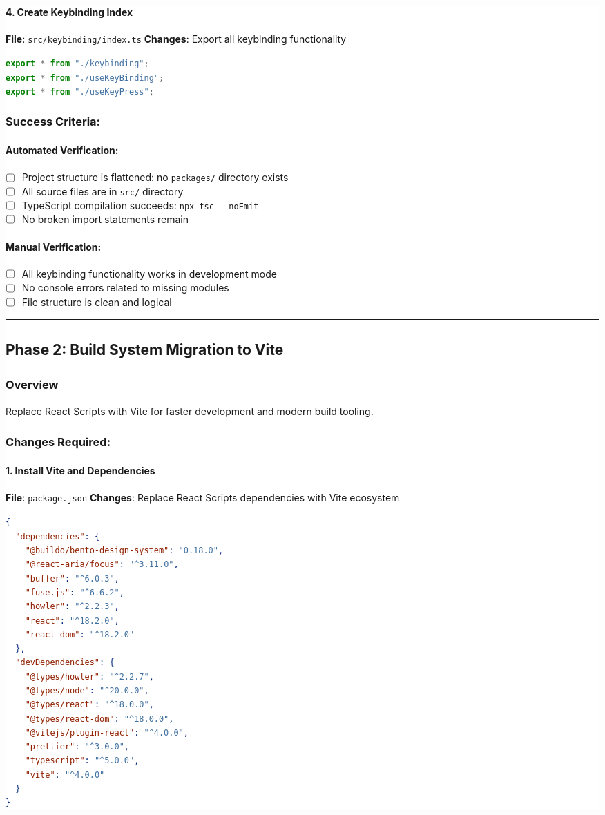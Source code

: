 #### 4. Create Keybinding Index
**File**: `src/keybinding/index.ts`
**Changes**: Export all keybinding functionality

```typescript
export * from "./keybinding";
export * from "./useKeyBinding";
export * from "./useKeyPress";
```

### Success Criteria:

#### Automated Verification:
- [ ] Project structure is flattened: no `packages/` directory exists
- [ ] All source files are in `src/` directory
- [ ] TypeScript compilation succeeds: `npx tsc --noEmit`
- [ ] No broken import statements remain

#### Manual Verification:
- [ ] All keybinding functionality works in development mode
- [ ] No console errors related to missing modules
- [ ] File structure is clean and logical

---

## Phase 2: Build System Migration to Vite

### Overview
Replace React Scripts with Vite for faster development and modern build tooling.

### Changes Required:

#### 1. Install Vite and Dependencies
**File**: `package.json`
**Changes**: Replace React Scripts dependencies with Vite ecosystem

```json
{
  "dependencies": {
    "@buildo/bento-design-system": "0.18.0",
    "@react-aria/focus": "^3.11.0",
    "buffer": "^6.0.3",
    "fuse.js": "^6.6.2",
    "howler": "^2.2.3",
    "react": "^18.2.0",
    "react-dom": "^18.2.0"
  },
  "devDependencies": {
    "@types/howler": "^2.2.7",
    "@types/node": "^20.0.0",
    "@types/react": "^18.0.0",
    "@types/react-dom": "^18.0.0",
    "@vitejs/plugin-react": "^4.0.0",
    "prettier": "^3.0.0",
    "typescript": "^5.0.0",
    "vite": "^4.0.0"
  }
}
```
